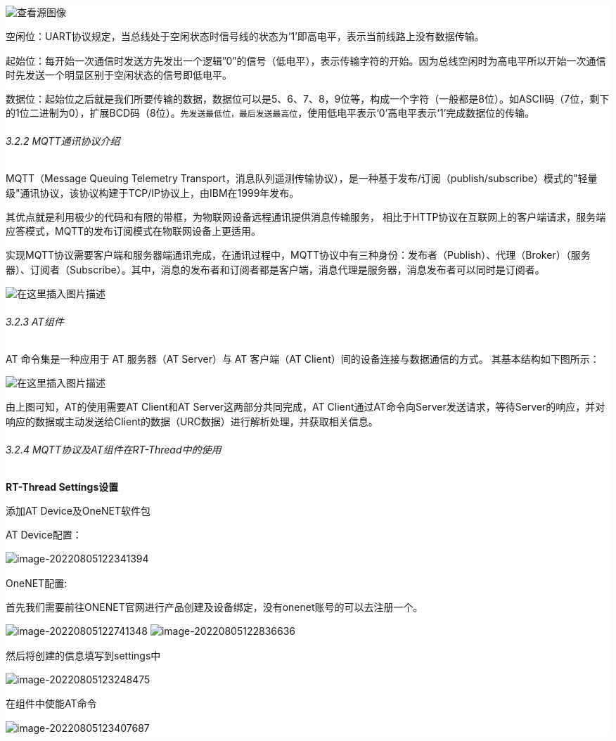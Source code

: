 ![查看源图像](https://img-blog.csdnimg.cn/img_convert/5fdffba894c94d48a14c4f64a9992b93.jpeg)

空闲位：UART协议规定，当总线处于空闲状态时信号线的状态为‘1’即高电平，表示当前线路上没有数据传输。

起始位：每开始一次通信时发送方先发出一个逻辑”0”的信号（低电平），表示传输字符的开始。因为总线空闲时为高电平所以开始一次通信时先发送一个明显区别于空闲状态的信号即低电平。

数据位：起始位之后就是我们所要传输的数据，数据位可以是5、6、7、8，9位等，构成一个字符（一般都是8位）。如ASCII码（7位，剩下的1位二进制为0），扩展BCD码（8位）。`先发送最低位，最后发送最高位`，使用低电平表示‘0’高电平表示‘1’完成数据位的传输。

###### 3.2.2 MQTT通讯协议介绍

MQTT（Message Queuing Telemetry Transport，消息队列遥测传输协议），是一种基于发布/订阅（publish/subscribe）模式的"轻量级"通讯协议，该协议构建于TCP/IP协议上，由IBM在1999年发布。

其优点就是利用极少的代码和有限的带框，为物联网设备远程通讯提供消息传输服务， 相比于HTTP协议在互联网上的客户端请求，服务端应答模式，MQTT的发布订阅模式在物联网设备上更适用。

实现MQTT协议需要客户端和服务器端通讯完成，在通讯过程中，MQTT协议中有三种身份：发布者（Publish）、代理（Broker）（服务器）、订阅者（Subscribe）。其中，消息的发布者和订阅者都是客户端，消息代理是服务器，消息发布者可以同时是订阅者。

![在这里插入图片描述](https://img-blog.csdnimg.cn/a665ee8ebb4d427bbfa4c8a7ec013913.png)


###### 3.2.3 AT组件

AT 命令集是一种应用于 AT 服务器（AT Server）与 AT 客户端（AT Client）间的设备连接与数据通信的方式。 其基本结构如下图所示：

![在这里插入图片描述](https://img-blog.csdnimg.cn/1eb3c2cd78584efa85656a2cdd8daa8f.png)


由上图可知，AT的使用需要AT Client和AT Server这两部分共同完成，AT Client通过AT命令向Server发送请求，等待Server的响应，并对响应的数据或主动发送给Client的数据（URC数据）进行解析处理，并获取相关信息。

###### 3.2.4 MQTT协议及AT组件在RT-Thread中的使用

**RT-Thread Settings设置**



添加AT Device及OneNET软件包

AT Device配置：

![image-20220805122341394](https://img-blog.csdnimg.cn/img_convert/bf1c743b728c70c2764a3db1d368039c.png)

OneNET配置:

首先我们需要前往ONENET官网进行产品创建及设备绑定，没有onenet账号的可以去注册一个。

![image-20220805122741348](https://img-blog.csdnimg.cn/img_convert/b40025d68d9bd0f32ff6efa3b74ff12d.png)
![image-20220805122836636](https://img-blog.csdnimg.cn/img_convert/c7c17c8d743dca043a098be627baf93c.png)

然后将创建的信息填写到settings中

![image-20220805123248475](https://img-blog.csdnimg.cn/img_convert/9588bef3c3bf99d27bdc3cbd56394ece.png)

在组件中使能AT命令

![image-20220805123407687](https://img-blog.csdnimg.cn/img_convert/ad6b80e0d34df83a213dcdbf85d4416b.png)
